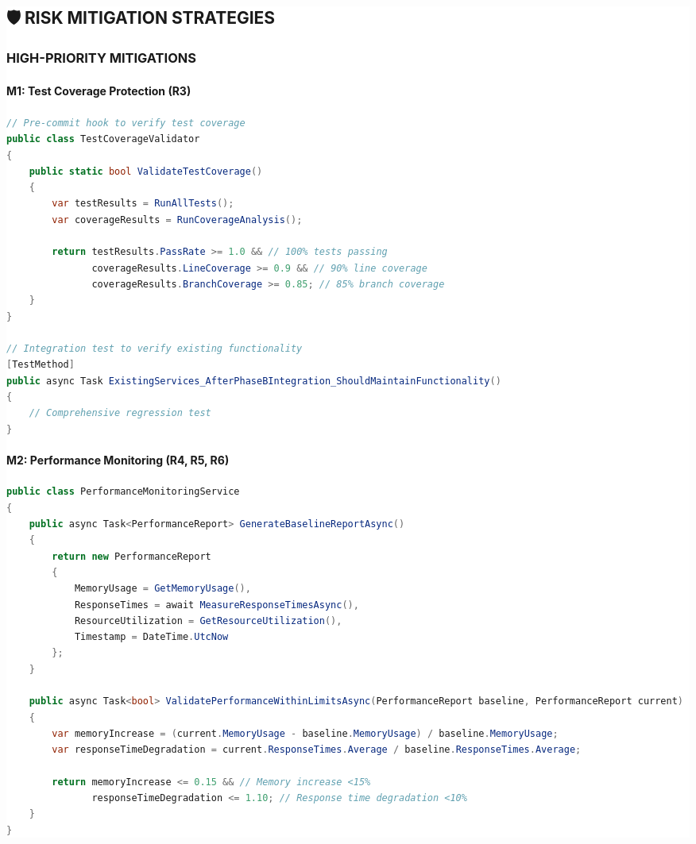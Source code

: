 
## 🛡️ RISK MITIGATION STRATEGIES

### HIGH-PRIORITY MITIGATIONS

#### M1: Test Coverage Protection (R3)
```csharp
// Pre-commit hook to verify test coverage
public class TestCoverageValidator
{
    public static bool ValidateTestCoverage()
    {
        var testResults = RunAllTests();
        var coverageResults = RunCoverageAnalysis();
        
        return testResults.PassRate >= 1.0 && // 100% tests passing
               coverageResults.LineCoverage >= 0.9 && // 90% line coverage
               coverageResults.BranchCoverage >= 0.85; // 85% branch coverage
    }
}

// Integration test to verify existing functionality
[TestMethod]
public async Task ExistingServices_AfterPhaseBIntegration_ShouldMaintainFunctionality()
{
    // Comprehensive regression test
}
```

#### M2: Performance Monitoring (R4, R5, R6)
```csharp
public class PerformanceMonitoringService
{
    public async Task<PerformanceReport> GenerateBaselineReportAsync()
    {
        return new PerformanceReport
        {
            MemoryUsage = GetMemoryUsage(),
            ResponseTimes = await MeasureResponseTimesAsync(),
            ResourceUtilization = GetResourceUtilization(),
            Timestamp = DateTime.UtcNow
        };
    }
    
    public async Task<bool> ValidatePerformanceWithinLimitsAsync(PerformanceReport baseline, PerformanceReport current)
    {
        var memoryIncrease = (current.MemoryUsage - baseline.MemoryUsage) / baseline.MemoryUsage;
        var responseTimeDegradation = current.ResponseTimes.Average / baseline.ResponseTimes.Average;
        
        return memoryIncrease <= 0.15 && // Memory increase <15%
               responseTimeDegradation <= 1.10; // Response time degradation <10%
    }
}
```
